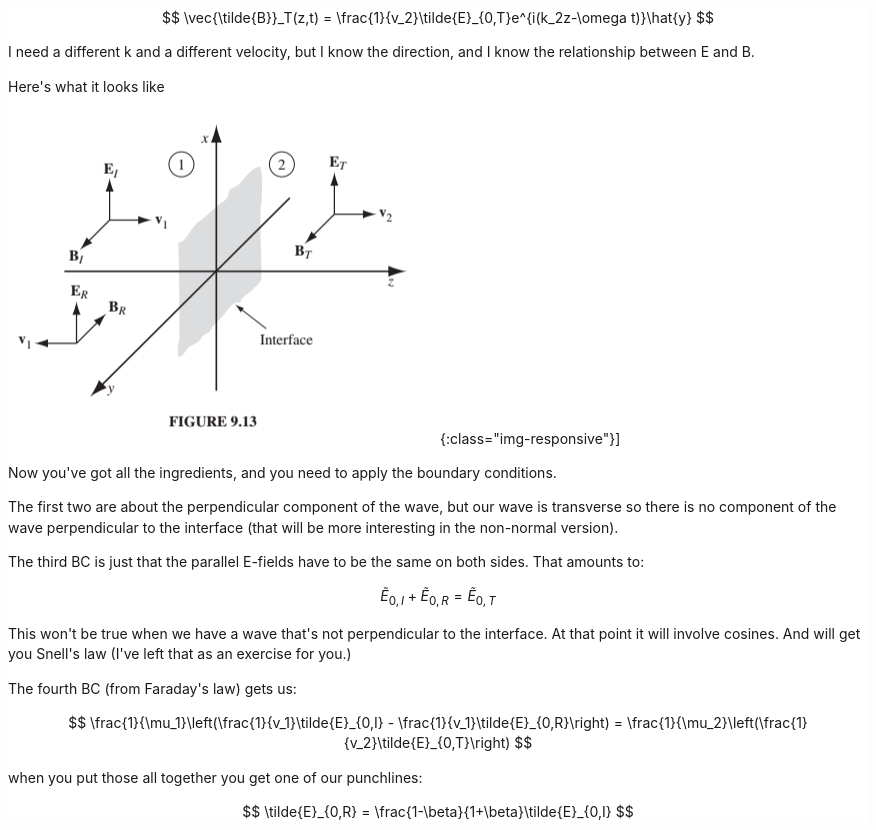 $$
\vec{\tilde{B}}_T(z,t) = \frac{1}{v_2}\tilde{E}_{0,T}e^{i(k_2z-\omega t)}\hat{y}
$$

I need a different k and a different velocity, but I know the direction,
and I know the relationship between E and B.

Here's what it looks like

![Reflection and Transmission at a boundary](Figures/Figure9.13ReflectionTransmissionEMwave.png){:class="img-responsive"}]

Now you've got all the ingredients, and you need to apply the boundary conditions. 

The first two are about the perpendicular component of the wave, but our
wave is transverse so there is no component of the wave perpendicular to
the interface (that will be more interesting in the non-normal version).

The third BC is just that the parallel E-fields have to be the same
on both sides.  That amounts to:

$$
\tilde{E}_{0,I}+ \tilde{E}_{0,R}= \tilde{E}_{0,T}
$$

This won't be true when we have a wave that's not perpendicular to the interface.  At that point it will involve cosines.  And will get you Snell's law (I've
left that as an exercise for you.)

The fourth BC (from Faraday's law) gets us:

$$
\frac{1}{\mu_1}\left(\frac{1}{v_1}\tilde{E}_{0,I} - \frac{1}{v_1}\tilde{E}_{0,R}\right) = \frac{1}{\mu_2}\left(\frac{1}{v_2}\tilde{E}_{0,T}\right)
$$

when you put those all together you get one of our punchlines:

$$
\tilde{E}_{0,R} = \frac{1-\beta}{1+\beta}\tilde{E}_{0,I}
$$
